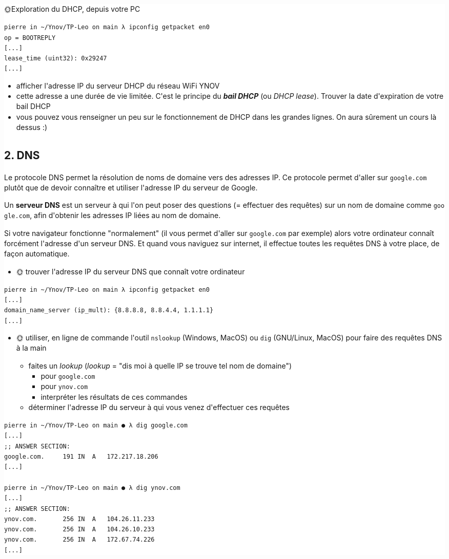 🌞Exploration du DHCP, depuis votre PC

```
pierre in ~/Ynov/TP-Leo on main λ ipconfig getpacket en0
op = BOOTREPLY
[...]
lease_time (uint32): 0x29247
[...]
```

- afficher l'adresse IP du serveur DHCP du réseau WiFi YNOV
- cette adresse a une durée de vie limitée. C'est le principe du ***bail DHCP*** (ou *DHCP lease*). Trouver la date d'expiration de votre bail DHCP
- vous pouvez vous renseigner un peu sur le fonctionnement de DHCP dans les grandes lignes. On aura sûrement un cours là dessus :)

## 2. DNS

Le protocole DNS permet la résolution de noms de domaine vers des adresses IP. Ce protocole permet d'aller sur `google.com` plutôt que de devoir connaître et utiliser l'adresse IP du serveur de Google.  

Un **serveur DNS** est un serveur à qui l'on peut poser des questions (= effectuer des requêtes) sur un nom de domaine comme `google.com`, afin d'obtenir les adresses IP liées au nom de domaine.  

Si votre navigateur fonctionne "normalement" (il vous permet d'aller sur `google.com` par exemple) alors votre ordinateur connaît forcément l'adresse d'un serveur DNS. Et quand vous naviguez sur internet, il effectue toutes les requêtes DNS à votre place, de façon automatique.

- 🌞 trouver l'adresse IP du serveur DNS que connaît votre ordinateur

```
pierre in ~/Ynov/TP-Leo on main λ ipconfig getpacket en0
[...]
domain_name_server (ip_mult): {8.8.8.8, 8.8.4.4, 1.1.1.1}
[...]
```

- 🌞 utiliser, en ligne de commande l'outil `nslookup` (Windows, MacOS) ou `dig` (GNU/Linux, MacOS) pour faire des requêtes DNS à la main

  - faites un *lookup* (*lookup* = "dis moi à quelle IP se trouve tel nom de domaine")
    - pour `google.com`
    - pour `ynov.com`
    - interpréter les résultats de ces commandes
  - déterminer l'adresse IP du serveur à qui vous venez d'effectuer ces requêtes

```
pierre in ~/Ynov/TP-Leo on main ● λ dig google.com
[...]
;; ANSWER SECTION:
google.com.		191	IN	A	172.217.18.206
[...]

pierre in ~/Ynov/TP-Leo on main ● λ dig ynov.com
[...]
;; ANSWER SECTION:
ynov.com.		256	IN	A	104.26.11.233
ynov.com.		256	IN	A	104.26.10.233
ynov.com.		256	IN	A	172.67.74.226
[...]
```
